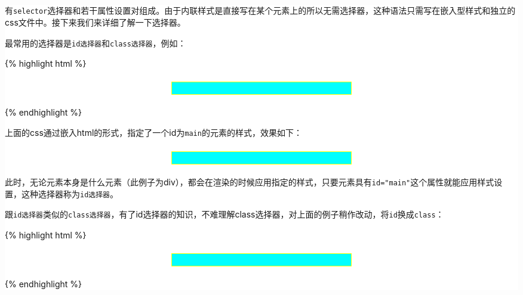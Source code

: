 有`selector`选择器和若干属性设置对组成。由于内联样式是直接写在某个元素上的所以无需选择器，这种语法只需写在嵌入型样式和独立的css文件中。接下来我们来详细了解一下选择器。

最常用的选择器是`id选择器`和`class选择器`，例如：

{% highlight html %}

<style type="text/css">

#main {
	width: 300px;
	height: 20px;
	margin: 20px auto;
	background-color: #0ff;
	border: 1px solid #ff0;
}

</style>

<div id="main"></div>

{% endhighlight %}

上面的css通过嵌入html的形式，指定了一个id为`main`的元素的样式，效果如下：

<style type="text/css">

#main {
	width: 300px;
	height: 20px;
	margin: 20px auto;
	background-color: #0ff;
	border: 1px solid #ff0;

}

</style>

<div id="main"></div>

此时，无论元素本身是什么元素（此例子为div），都会在渲染的时候应用指定的样式，只要元素具有`id="main"`这个属性就能应用样式设置，这种选择器称为`id选择器`。

跟`id选择器`类似的`class选择器`，有了id选择器的知识，不难理解class选择器，对上面的例子稍作改动，将`id`换成`class`：

{% highlight html %}

<style type="text/css">

.main {
	width: 300px;
	height: 20px;
	margin: 20px auto;
	background-color: #0ff;
	border: 1px solid #ff0;
}

</style>

<div class="main"></div>

{% endhighlight %}
